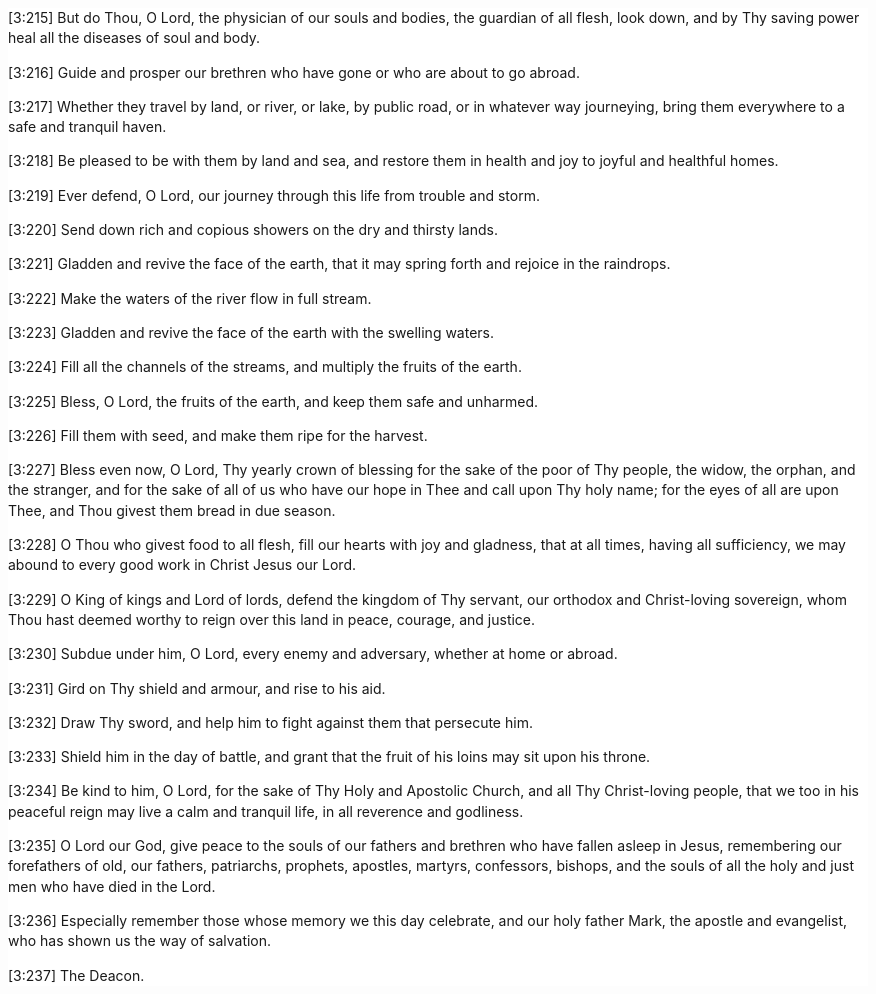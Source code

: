 [3:215] But do Thou, O Lord, the physician of our souls and bodies, the guardian of all flesh, look down, and by Thy saving power heal all the diseases of soul and body.

[3:216] Guide and prosper our brethren who have gone or who are about to go abroad.

[3:217] Whether they travel by land, or river, or lake, by public road, or in whatever way journeying, bring them everywhere to a safe and tranquil haven.

[3:218] Be pleased to be with them by land and sea, and restore them in health and joy to joyful and healthful homes.

[3:219] Ever defend, O Lord, our journey through this life from trouble and storm.

[3:220] Send down rich and copious showers on the dry and thirsty lands.

[3:221] Gladden and revive the face of the earth, that it may spring forth and rejoice in the raindrops.

[3:222] Make the waters of the river flow in full stream.

[3:223] Gladden and revive the face of the earth with the swelling waters.

[3:224] Fill all the channels of the streams, and multiply the fruits of the earth.

[3:225] Bless, O Lord, the fruits of the earth, and keep them safe and unharmed.

[3:226] Fill them with seed, and make them ripe for the harvest.

[3:227] Bless even now, O Lord, Thy yearly crown of blessing for the sake of the poor of Thy people, the widow, the orphan, and the stranger, and for the sake of all of us who have our hope in Thee and call upon Thy holy name; for the eyes of all are upon Thee, and Thou givest them bread in due season.

[3:228] O Thou who givest food to all flesh, fill our hearts with joy and gladness, that at all times, having all sufficiency, we may abound to every good work in Christ Jesus our Lord.

[3:229] O King of kings and Lord of lords, defend the kingdom of Thy servant, our orthodox and Christ-loving sovereign, whom Thou hast deemed worthy to reign over this land in peace, courage, and justice.

[3:230] Subdue under him, O Lord, every enemy and adversary, whether at home or abroad.

[3:231] Gird on Thy shield and armour, and rise to his aid.

[3:232] Draw Thy sword, and help him to fight against them that persecute him.

[3:233] Shield him in the day of battle, and grant that the fruit of his loins may sit upon his throne.

[3:234] Be kind to him, O Lord, for the sake of Thy Holy and Apostolic Church, and all Thy Christ-loving people, that we too in his peaceful reign may live a calm and tranquil life, in all reverence and godliness.

[3:235] O Lord our God, give peace to the souls of our fathers and brethren who have fallen asleep in Jesus, remembering our forefathers of old, our fathers, patriarchs, prophets, apostles, martyrs, confessors, bishops, and the souls of all the holy and just men who have died in the Lord.

[3:236] Especially remember those whose memory we this day celebrate, and our holy father Mark, the apostle and evangelist, who has shown us the way of salvation.

[3:237] The Deacon.
